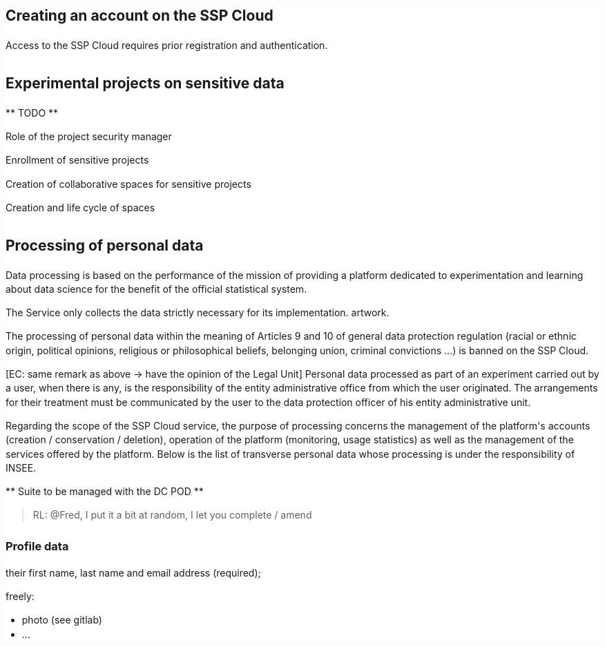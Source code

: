 ## Creating an account on the SSP Cloud

Access to the SSP Cloud requires prior registration and authentication.

## Experimental projects on sensitive data

** TODO **

Role of the project security manager

Enrollment of sensitive projects

Creation of collaborative spaces for sensitive projects

Creation and life cycle of spaces

## Processing of personal data

Data processing is based on the performance of the mission of providing a platform dedicated to experimentation and learning about data science for the benefit of the official statistical system.

The Service only collects the data strictly necessary for its implementation.
artwork.

The processing of personal data within the meaning of Articles 9 and 10 of
general data protection regulation (racial or ethnic origin,
political opinions, religious or philosophical beliefs, belonging
union, criminal convictions ...) is banned on the SSP Cloud.

[EC: same remark as above -> have the opinion of the Legal Unit]
Personal data processed as part of an experiment carried out by a user, when there is any, is the responsibility of the entity
administrative office from which the user originated. The
arrangements for their treatment must be communicated by
the user to the data protection officer of his entity
administrative unit.

Regarding the scope of the SSP Cloud service, the purpose of processing
concerns the management of the platform's accounts
(creation / conservation / deletion), operation of the platform (monitoring,
usage statistics) as well as the management of the services offered by the platform. Below is the list of
transverse personal data whose processing is under the
responsibility of INSEE.

** Suite to be managed with the DC POD **

> RL: @Fred, I put it a bit at random, I let you complete / amend

### Profile data

their first name, last name and email address (required);

freely:

-   photo (see gitlab)
-   ...
